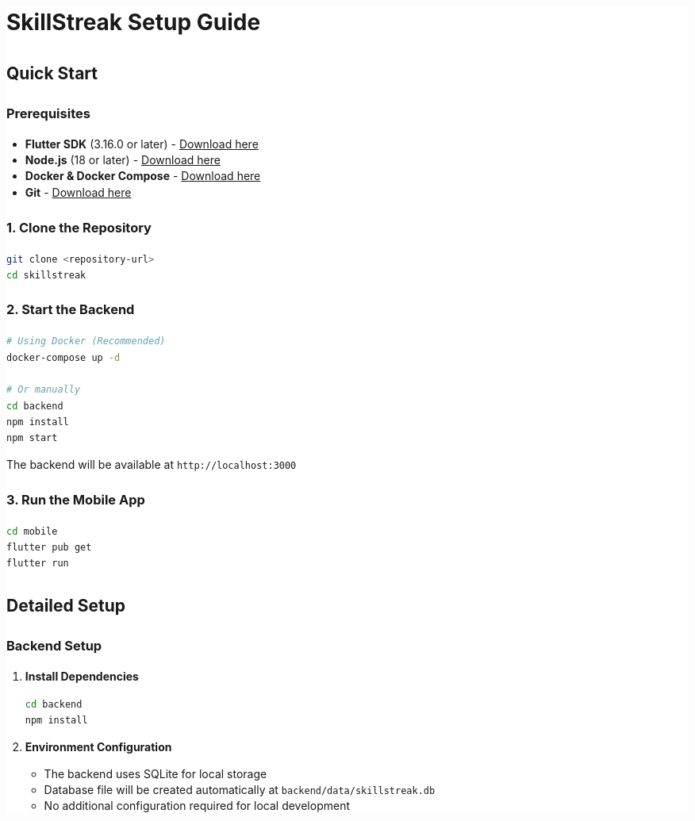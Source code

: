 # SkillStreak Setup Guide

## Quick Start

### Prerequisites
- **Flutter SDK** (3.16.0 or later) - [Download here](https://flutter.dev/docs/get-started/install)
- **Node.js** (18 or later) - [Download here](https://nodejs.org/)
- **Docker & Docker Compose** - [Download here](https://www.docker.com/get-started)
- **Git** - [Download here](https://git-scm.com/)

### 1. Clone the Repository
```bash
git clone <repository-url>
cd skillstreak
```

### 2. Start the Backend
```bash
# Using Docker (Recommended)
docker-compose up -d

# Or manually
cd backend
npm install
npm start
```

The backend will be available at `http://localhost:3000`

### 3. Run the Mobile App
```bash
cd mobile
flutter pub get
flutter run
```

## Detailed Setup

### Backend Setup

1. **Install Dependencies**
   ```bash
   cd backend
   npm install
   ```

2. **Environment Configuration**
   - The backend uses SQLite for local storage
   - Database file will be created automatically at `backend/data/skillstreak.db`
   - No additional configuration required for local development
